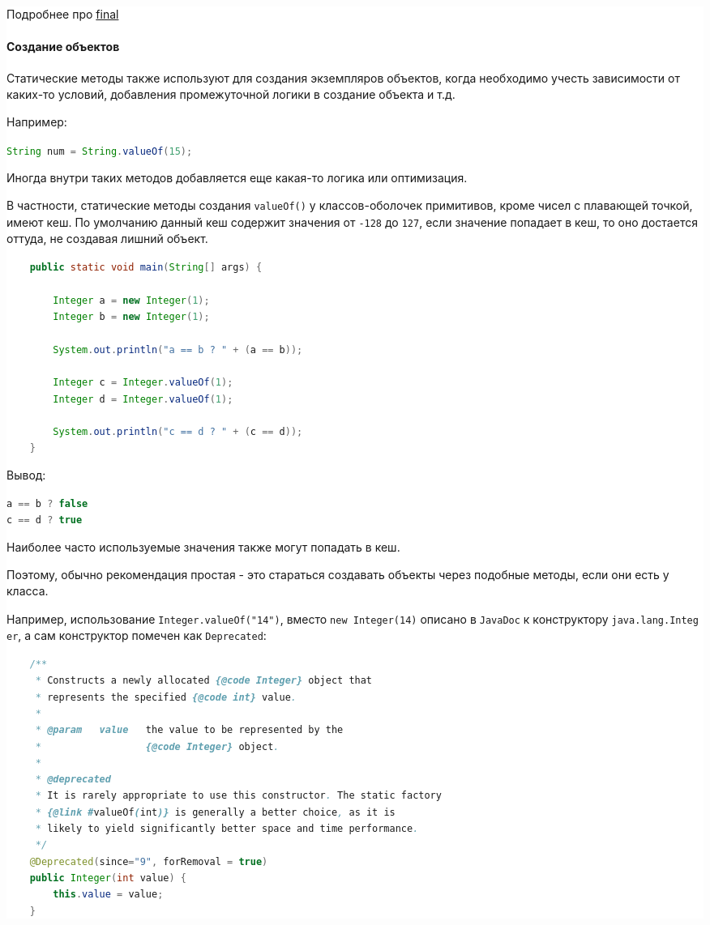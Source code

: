 Подробнее про [final](./final.md)

#### Создание объектов

Статические методы также используют для создания экземпляров объектов, когда необходимо учесть зависимости от каких-то условий, добавления промежуточной логики в создание объекта и т.д.

Например:

```java
String num = String.valueOf(15);
```

Иногда внутри таких методов добавляется еще какая-то логика или оптимизация.

В частности, статические методы создания `valueOf()` у классов-оболочек примитивов, кроме чисел с плавающей точкой, имеют кеш.
По умолчанию данный кеш содержит значения от `-128` до `127`, если значение попадает в кеш, то оно достается оттуда, не создавая лишний объект.

```java
    public static void main(String[] args) {

        Integer a = new Integer(1);
        Integer b = new Integer(1);

        System.out.println("a == b ? " + (a == b));

        Integer c = Integer.valueOf(1);
        Integer d = Integer.valueOf(1);

        System.out.println("c == d ? " + (c == d));
    }
```

Вывод:

```java
a == b ? false
c == d ? true
```

Наиболее часто используемые значения также могут попадать в кеш.

Поэтому, обычно рекомендация простая - это стараться создавать объекты через подобные методы, если они есть у класса.

Например, использование `Integer.valueOf("14")`, вместо `new Integer(14)` описано в `JavaDoc` к конструктору `java.lang.Integer`, а сам конструктор помечен как `Deprecated`:

```java
    /**
     * Constructs a newly allocated {@code Integer} object that
     * represents the specified {@code int} value.
     *
     * @param   value   the value to be represented by the
     *                  {@code Integer} object.
     *
     * @deprecated
     * It is rarely appropriate to use this constructor. The static factory
     * {@link #valueOf(int)} is generally a better choice, as it is
     * likely to yield significantly better space and time performance.
     */
    @Deprecated(since="9", forRemoval = true)
    public Integer(int value) {
        this.value = value;
    }
```
